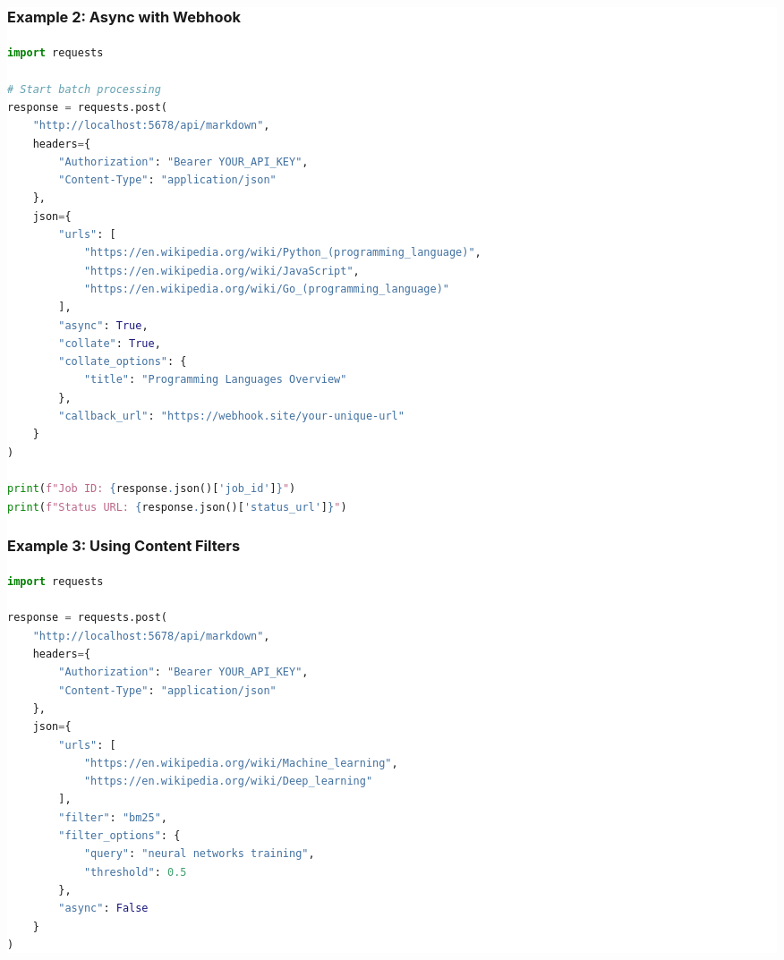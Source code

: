 ### Example 2: Async with Webhook

```python
import requests

# Start batch processing
response = requests.post(
    "http://localhost:5678/api/markdown",
    headers={
        "Authorization": "Bearer YOUR_API_KEY",
        "Content-Type": "application/json"
    },
    json={
        "urls": [
            "https://en.wikipedia.org/wiki/Python_(programming_language)",
            "https://en.wikipedia.org/wiki/JavaScript",
            "https://en.wikipedia.org/wiki/Go_(programming_language)"
        ],
        "async": True,
        "collate": True,
        "collate_options": {
            "title": "Programming Languages Overview"
        },
        "callback_url": "https://webhook.site/your-unique-url"
    }
)

print(f"Job ID: {response.json()['job_id']}")
print(f"Status URL: {response.json()['status_url']}")
```

### Example 3: Using Content Filters

```python
import requests

response = requests.post(
    "http://localhost:5678/api/markdown",
    headers={
        "Authorization": "Bearer YOUR_API_KEY",
        "Content-Type": "application/json"
    },
    json={
        "urls": [
            "https://en.wikipedia.org/wiki/Machine_learning",
            "https://en.wikipedia.org/wiki/Deep_learning"
        ],
        "filter": "bm25",
        "filter_options": {
            "query": "neural networks training",
            "threshold": 0.5
        },
        "async": False
    }
)
```
